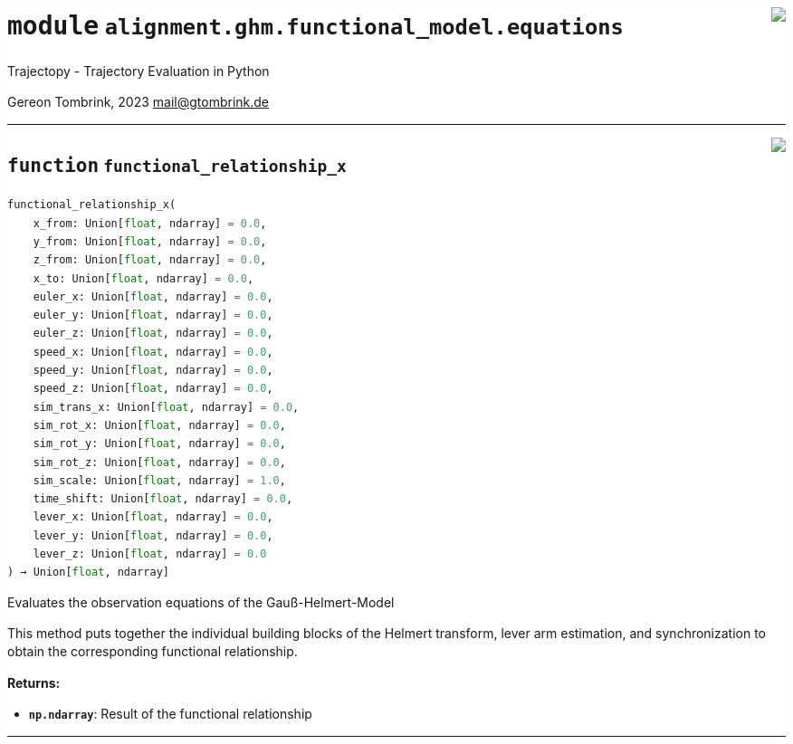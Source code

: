 

<a href="..\trajectopy_core\alignment\ghm\functional_model\equations.py#L0"><img align="right" style="float:right;" src="https://img.shields.io/badge/-source-cccccc?style=flat-square"></a>

# <kbd>module</kbd> `alignment.ghm.functional_model.equations`
Trajectopy - Trajectory Evaluation in Python 

Gereon Tombrink, 2023 mail@gtombrink.de 


---

<a href="..\trajectopy_core\alignment\ghm\functional_model\equations.py#L12"><img align="right" style="float:right;" src="https://img.shields.io/badge/-source-cccccc?style=flat-square"></a>

## <kbd>function</kbd> `functional_relationship_x`

```python
functional_relationship_x(
    x_from: Union[float, ndarray] = 0.0,
    y_from: Union[float, ndarray] = 0.0,
    z_from: Union[float, ndarray] = 0.0,
    x_to: Union[float, ndarray] = 0.0,
    euler_x: Union[float, ndarray] = 0.0,
    euler_y: Union[float, ndarray] = 0.0,
    euler_z: Union[float, ndarray] = 0.0,
    speed_x: Union[float, ndarray] = 0.0,
    speed_y: Union[float, ndarray] = 0.0,
    speed_z: Union[float, ndarray] = 0.0,
    sim_trans_x: Union[float, ndarray] = 0.0,
    sim_rot_x: Union[float, ndarray] = 0.0,
    sim_rot_y: Union[float, ndarray] = 0.0,
    sim_rot_z: Union[float, ndarray] = 0.0,
    sim_scale: Union[float, ndarray] = 1.0,
    time_shift: Union[float, ndarray] = 0.0,
    lever_x: Union[float, ndarray] = 0.0,
    lever_y: Union[float, ndarray] = 0.0,
    lever_z: Union[float, ndarray] = 0.0
) → Union[float, ndarray]
```

Evaluates the observation equations of the Gauß-Helmert-Model 

This method puts together the individual building blocks of the Helmert transform, lever arm estimation, and synchronization to obtain the corresponding functional relationship. 





**Returns:**
 
 - <b>`np.ndarray`</b>:  Result of the functional relationship 


---
